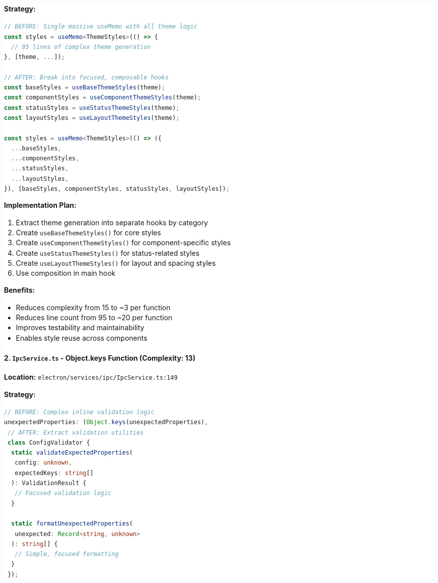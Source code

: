 **Strategy:**

```typescript
// BEFORE: Single massive useMemo with all theme logic
const styles = useMemo<ThemeStyles>(() => {
  // 95 lines of complex theme generation
}, [theme, ...]);

// AFTER: Break into focused, composable hooks
const baseStyles = useBaseThemeStyles(theme);
const componentStyles = useComponentThemeStyles(theme);
const statusStyles = useStatusThemeStyles(theme);
const layoutStyles = useLayoutThemeStyles(theme);

const styles = useMemo<ThemeStyles>(() => ({
  ...baseStyles,
  ...componentStyles,
  ...statusStyles,
  ...layoutStyles,
}), [baseStyles, componentStyles, statusStyles, layoutStyles]);
```

**Implementation Plan:**

1. Extract theme generation into separate hooks by category
2. Create `useBaseThemeStyles()` for core styles
3. Create `useComponentThemeStyles()` for component-specific styles
4. Create `useStatusThemeStyles()` for status-related styles
5. Create `useLayoutThemeStyles()` for layout and spacing styles
6. Use composition in main hook

**Benefits:**

- Reduces complexity from 15 to ~3 per function
- Reduces line count from 95 to ~20 per function
- Improves testability and maintainability
- Enables style reuse across components

#### 2. `IpcService.ts` - Object.keys Function (Complexity: 13)

**Location:** `electron/services/ipc/IpcService.ts:149`

**Strategy:**

```typescript
// BEFORE: Complex inline validation logic
unexpectedProperties: (Object.keys(unexpectedProperties),
 // AFTER: Extract validation utilities
 class ConfigValidator {
  static validateExpectedProperties(
   config: unknown,
   expectedKeys: string[]
  ): ValidationResult {
   // Focused validation logic
  }

  static formatUnexpectedProperties(
   unexpected: Record<string, unknown>
  ): string[] {
   // Simple, focused formatting
  }
 });
```
